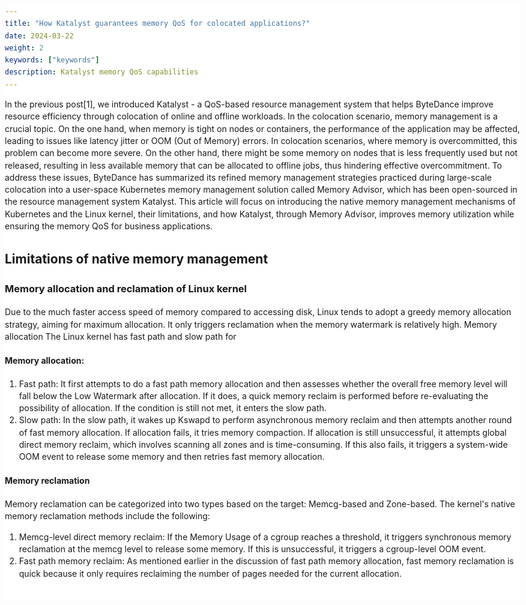 ```yaml
---
title: "How Katalyst guarantees memory QoS for colocated applications?"
date: 2024-03-22
weight: 2
keywords: ["keywords"]
description: Katalyst memory QoS capabilities
---
```


In the previous post[1], we introduced Katalyst - a QoS-based resource management system that helps ByteDance improve resource efficiency through colocation of online and offline workloads. 
In the colocation scenario, memory management is a crucial topic. On the one hand, when memory is tight on nodes or containers, the performance of the application may be affected, leading to issues like latency jitter or OOM (Out of Memory) errors. In colocation scenarios, where memory is overcommitted, this problem can become more severe. On the other hand, there might be some memory on nodes that is less frequently used but not released, resulting in less available memory that can be allocated to offline jobs, thus hindering effective overcommitment.
To address these issues, ByteDance has summarized its refined memory management strategies practiced during large-scale colocation into a user-space Kubernetes memory management solution called Memory Advisor, which has been open-sourced in the resource management system Katalyst. This article will focus on introducing the native memory management mechanisms of Kubernetes and the Linux kernel, their limitations, and how Katalyst, through Memory Advisor, improves memory utilization while ensuring the memory QoS for business applications.

## Limitations of native memory management
### Memory allocation and reclamation of Linux kernel
Due to the much faster access speed of memory compared to accessing disk, Linux tends to adopt a greedy memory allocation strategy, aiming for maximum allocation. It only triggers reclamation when the memory watermark is relatively high.
Memory allocation
The Linux kernel has fast path and slow path for 
#### Memory allocation:
1. Fast path: It first attempts to do a fast path memory allocation and then assesses whether the overall free memory level will fall below the Low Watermark after allocation. If it does, a quick memory reclaim is performed before re-evaluating the possibility of allocation. If the condition is still not met, it enters the slow path.
2. Slow path: In the slow path, it wakes up Kswapd to perform asynchronous memory reclaim and then attempts another round of fast memory allocation. If allocation fails, it tries memory compaction. If allocation is still unsuccessful, it attempts global direct memory reclaim, which involves scanning all zones and is time-consuming. If this also fails, it triggers a system-wide OOM event to release some memory and then retries fast memory allocation.
#### Memory reclamation
Memory reclamation can be categorized into two types based on the target: Memcg-based and Zone-based. The kernel's native memory reclamation methods include the following:
1. Memcg-level direct memory reclaim: If the Memory Usage of a cgroup reaches a threshold, it triggers synchronous memory reclamation at the memcg level to release some memory. If this is unsuccessful, it triggers a cgroup-level OOM event.
2. Fast path memory reclaim: As mentioned earlier in the discussion of fast path memory allocation, fast memory reclamation is quick because it only requires reclaiming the number of pages needed for the current allocation.
<br/>
<div align="center">
  <picture>